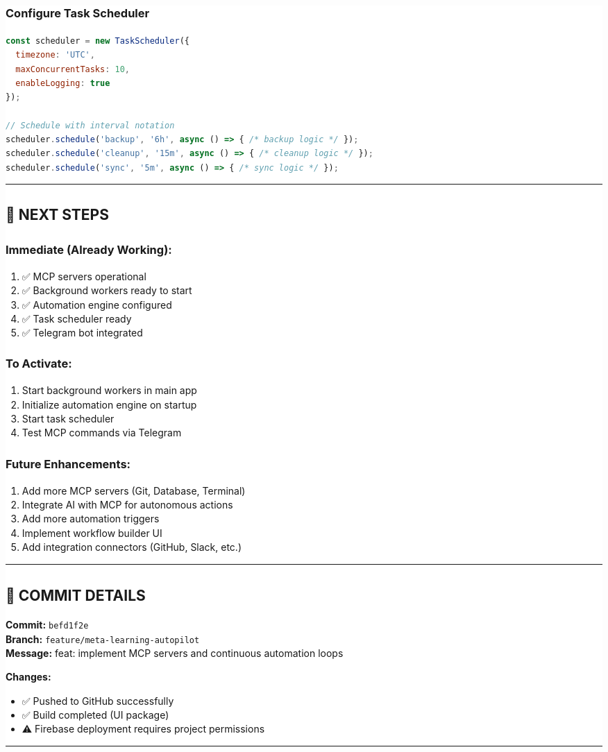 ### **Configure Task Scheduler**

```javascript
const scheduler = new TaskScheduler({
  timezone: 'UTC',
  maxConcurrentTasks: 10,
  enableLogging: true
});

// Schedule with interval notation
scheduler.schedule('backup', '6h', async () => { /* backup logic */ });
scheduler.schedule('cleanup', '15m', async () => { /* cleanup logic */ });
scheduler.schedule('sync', '5m', async () => { /* sync logic */ });
```

---

## 🎉 NEXT STEPS

### **Immediate (Already Working):**
1. ✅ MCP servers operational
2. ✅ Background workers ready to start
3. ✅ Automation engine configured
4. ✅ Task scheduler ready
5. ✅ Telegram bot integrated

### **To Activate:**
1. Start background workers in main app
2. Initialize automation engine on startup
3. Start task scheduler
4. Test MCP commands via Telegram

### **Future Enhancements:**
1. Add more MCP servers (Git, Database, Terminal)
2. Integrate AI with MCP for autonomous actions
3. Add more automation triggers
4. Implement workflow builder UI
5. Add integration connectors (GitHub, Slack, etc.)

---

## 📝 COMMIT DETAILS

**Commit:** `befd1f2e`  
**Branch:** `feature/meta-learning-autopilot`  
**Message:** feat: implement MCP servers and continuous automation loops

**Changes:**
- ✅ Pushed to GitHub successfully
- ✅ Build completed (UI package)
- ⚠️ Firebase deployment requires project permissions

---